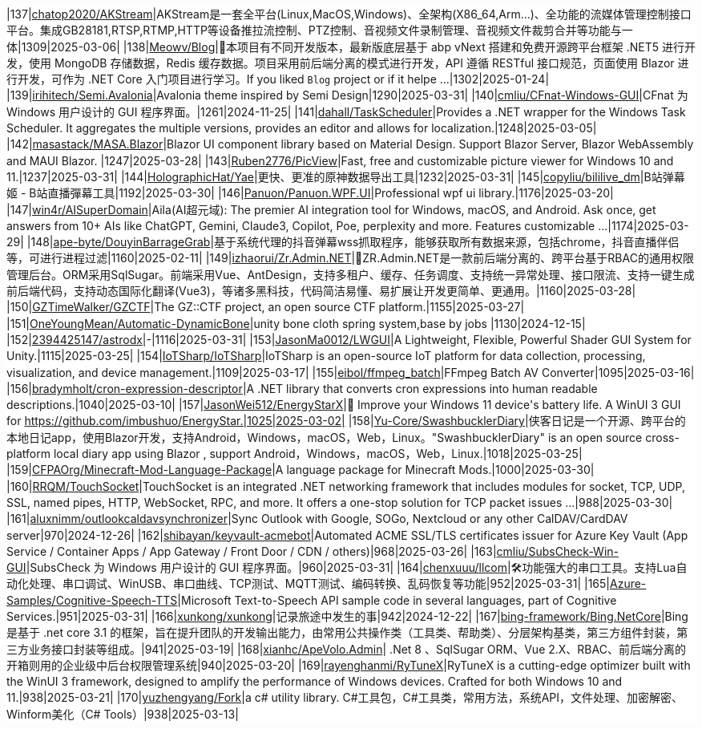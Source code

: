 |137|[chatop2020/AKStream](https://github.com/chatop2020/AKStream)|AKStream是一套全平台(Linux,MacOS,Windows)、全架构(X86_64,Arm...)、全功能的流媒体管理控制接口平台。集成GB28181,RTSP,RTMP,HTTP等设备推拉流控制、PTZ控制、音视频文件录制管理、音视频文件裁剪合并等功能与一体|1309|2025-03-06|
|138|[Meowv/Blog](https://github.com/Meowv/Blog)|🤣本项目有不同开发版本，最新版底层基于 abp vNext 搭建和免费开源跨平台框架 .NET5 进行开发，使用 MongoDB 存储数据，Redis 缓存数据。项目采用前后端分离的模式进行开发，API 遵循 RESTful 接口规范，页面使用 Blazor 进行开发，可作为 .NET Core 入门项目进行学习。If you liked `Blog` project or if it helpe ...|1302|2025-01-24|
|139|[irihitech/Semi.Avalonia](https://github.com/irihitech/Semi.Avalonia)|Avalonia theme inspired by Semi Design|1290|2025-03-31|
|140|[cmliu/CFnat-Windows-GUI](https://github.com/cmliu/CFnat-Windows-GUI)|CFnat 为 Windows 用户设计的 GUI 程序界面。|1261|2024-11-25|
|141|[dahall/TaskScheduler](https://github.com/dahall/TaskScheduler)|Provides a .NET wrapper for the Windows Task Scheduler. It aggregates the multiple versions, provides an editor and allows for localization.|1248|2025-03-05|
|142|[masastack/MASA.Blazor](https://github.com/masastack/MASA.Blazor)|Blazor UI component library based on Material Design. Support Blazor Server, Blazor WebAssembly and MAUI Blazor. |1247|2025-03-28|
|143|[Ruben2776/PicView](https://github.com/Ruben2776/PicView)|Fast, free and customizable picture viewer for Windows 10 and 11.|1237|2025-03-31|
|144|[HolographicHat/Yae](https://github.com/HolographicHat/Yae)|更快、更准的原神数据导出工具|1232|2025-03-31|
|145|[copyliu/bililive_dm](https://github.com/copyliu/bililive_dm)|B站弹幕姬 - B站直播彈幕工具|1192|2025-03-30|
|146|[Panuon/Panuon.WPF.UI](https://github.com/Panuon/Panuon.WPF.UI)|Professional wpf ui library.|1176|2025-03-20|
|147|[win4r/AISuperDomain](https://github.com/win4r/AISuperDomain)|Aila(AI超元域): The premier AI integration tool for Windows, macOS, and Android. Ask once, get answers from 10+ AIs like ChatGPT, Gemini, Claude3, Copilot, Poe, perplexity and more. Features customizable ...|1174|2025-03-29|
|148|[ape-byte/DouyinBarrageGrab](https://github.com/ape-byte/DouyinBarrageGrab)|基于系统代理的抖音弹幕wss抓取程序，能够获取所有数据来源，包括chrome，抖音直播伴侣等，可进行进程过滤|1160|2025-02-11|
|149|[izhaorui/Zr.Admin.NET](https://github.com/izhaorui/Zr.Admin.NET)|🎉ZR.Admin.NET是一款前后端分离的、跨平台基于RBAC的通用权限管理后台。ORM采用SqlSugar。前端采用Vue、AntDesign，支持多租户、缓存、任务调度、支持统一异常处理、接口限流、支持一键生成前后端代码，支持动态国际化翻译(Vue3)，等诸多黑科技，代码简洁易懂、易扩展让开发更简单、更通用。|1160|2025-03-28|
|150|[GZTimeWalker/GZCTF](https://github.com/GZTimeWalker/GZCTF)|The GZ::CTF project, an open source CTF platform.|1155|2025-03-27|
|151|[OneYoungMean/Automatic-DynamicBone](https://github.com/OneYoungMean/Automatic-DynamicBone)|unity bone cloth spring system,base by jobs |1130|2024-12-15|
|152|[2394425147/astrodx](https://github.com/2394425147/astrodx)|-|1116|2025-03-31|
|153|[JasonMa0012/LWGUI](https://github.com/JasonMa0012/LWGUI)|A Lightweight, Flexible, Powerful Shader GUI System for Unity.|1115|2025-03-25|
|154|[IoTSharp/IoTSharp](https://github.com/IoTSharp/IoTSharp)|IoTSharp is an open-source IoT platform for data collection, processing, visualization, and device management.|1109|2025-03-17|
|155|[eibol/ffmpeg_batch](https://github.com/eibol/ffmpeg_batch)|FFmpeg Batch AV Converter|1095|2025-03-16|
|156|[bradymholt/cron-expression-descriptor](https://github.com/bradymholt/cron-expression-descriptor)|A .NET library that converts cron expressions into human readable descriptions.|1040|2025-03-10|
|157|[JasonWei512/EnergyStarX](https://github.com/JasonWei512/EnergyStarX)|🔋 Improve your Windows 11 device's battery life. A WinUI 3 GUI for https://github.com/imbushuo/EnergyStar.|1025|2025-03-02|
|158|[Yu-Core/SwashbucklerDiary](https://github.com/Yu-Core/SwashbucklerDiary)|侠客日记是一个开源、跨平台的本地日记app，使用Blazor开发，支持Android，Windows，macOS，Web，Linux。"SwashbucklerDiary" is an open source cross-platform local diary app using Blazor , support Android，Windows，macOS，Web，Linux.|1018|2025-03-25|
|159|[CFPAOrg/Minecraft-Mod-Language-Package](https://github.com/CFPAOrg/Minecraft-Mod-Language-Package)|A language package for Minecraft Mods.|1000|2025-03-30|
|160|[RRQM/TouchSocket](https://github.com/RRQM/TouchSocket)|TouchSocket is an integrated .NET networking framework that includes modules for socket, TCP, UDP, SSL, named pipes, HTTP, WebSocket, RPC, and more. It offers a one-stop solution for TCP packet issues ...|988|2025-03-30|
|161|[aluxnimm/outlookcaldavsynchronizer](https://github.com/aluxnimm/outlookcaldavsynchronizer)|Sync Outlook with Google, SOGo, Nextcloud or any other CalDAV/CardDAV server|970|2024-12-26|
|162|[shibayan/keyvault-acmebot](https://github.com/shibayan/keyvault-acmebot)|Automated ACME SSL/TLS certificates issuer for Azure Key Vault (App Service / Container Apps / App Gateway / Front Door / CDN / others)|968|2025-03-26|
|163|[cmliu/SubsCheck-Win-GUI](https://github.com/cmliu/SubsCheck-Win-GUI)|SubsCheck 为 Windows 用户设计的 GUI 程序界面。|960|2025-03-31|
|164|[chenxuuu/llcom](https://github.com/chenxuuu/llcom)|🛠功能强大的串口工具。支持Lua自动化处理、串口调试、WinUSB、串口曲线、TCP测试、MQTT测试、编码转换、乱码恢复等功能|952|2025-03-31|
|165|[Azure-Samples/Cognitive-Speech-TTS](https://github.com/Azure-Samples/Cognitive-Speech-TTS)|Microsoft Text-to-Speech API sample code in several languages, part of Cognitive Services.|951|2025-03-31|
|166|[xunkong/xunkong](https://github.com/xunkong/xunkong)|记录旅途中发生的事|942|2024-12-22|
|167|[bing-framework/Bing.NetCore](https://github.com/bing-framework/Bing.NetCore)|Bing是基于 .net core 3.1 的框架，旨在提升团队的开发输出能力，由常用公共操作类（工具类、帮助类）、分层架构基类，第三方组件封装，第三方业务接口封装等组成。|941|2025-03-19|
|168|[xianhc/ApeVolo.Admin](https://github.com/xianhc/ApeVolo.Admin)| .Net 8 、SqlSugar ORM、Vue 2.X、RBAC、前后端分离的开箱则用的企业级中后台权限管理系统|940|2025-03-20|
|169|[rayenghanmi/RyTuneX](https://github.com/rayenghanmi/RyTuneX)|RyTuneX is a cutting-edge optimizer built with the WinUI 3 framework, designed to amplify the performance of Windows devices. Crafted for both Windows 10 and 11.|938|2025-03-21|
|170|[yuzhengyang/Fork](https://github.com/yuzhengyang/Fork)|a c# utility library. C#工具包，C#工具类，常用方法，系统API，文件处理、加密解密、Winform美化（C# Tools）|938|2025-03-13|